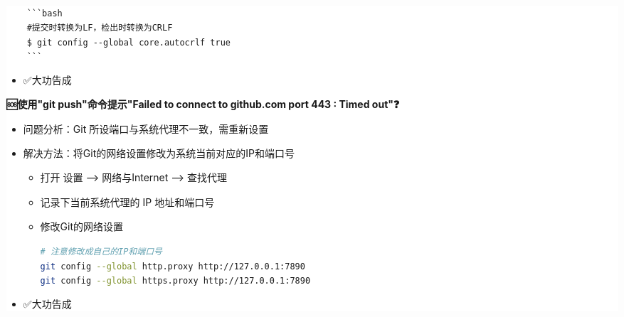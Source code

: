         ```bash
        #提交时转换为LF，检出时转换为CRLF
        $ git config --global core.autocrlf true
        ```
        
- ✅大功告成

**🆘使用"git push"命令提示"Failed to connect to github.com port 443 : Timed out"❓**

- 问题分析：Git 所设端口与系统代理不一致，需重新设置
- 解决方法：将Git的网络设置修改为系统当前对应的IP和端口号
    - 打开 设置 --> 网络与Internet --> 查找代理
    - 记录下当前系统代理的 IP 地址和端口号
    - 修改Git的网络设置
        
        ```bash
        # 注意修改成自己的IP和端口号
        git config --global http.proxy http://127.0.0.1:7890
        git config --global https.proxy http://127.0.0.1:7890
        ```
        
- ✅大功告成
